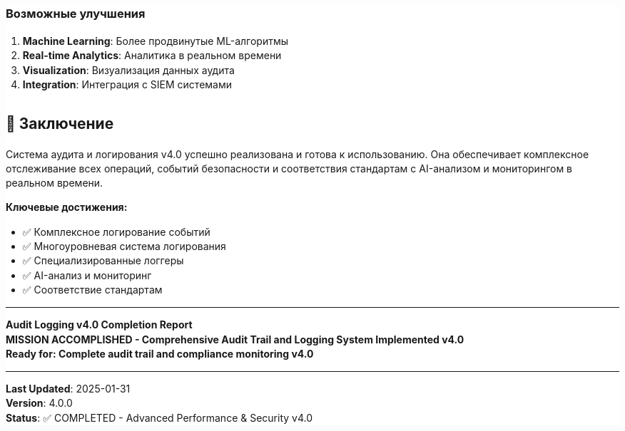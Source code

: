 ### Возможные улучшения
1. **Machine Learning**: Более продвинутые ML-алгоритмы
2. **Real-time Analytics**: Аналитика в реальном времени
3. **Visualization**: Визуализация данных аудита
4. **Integration**: Интеграция с SIEM системами

## 🎉 Заключение

Система аудита и логирования v4.0 успешно реализована и готова к использованию. Она обеспечивает комплексное отслеживание всех операций, событий безопасности и соответствия стандартам с AI-анализом и мониторингом в реальном времени.

**Ключевые достижения:**
- ✅ Комплексное логирование событий
- ✅ Многоуровневая система логирования
- ✅ Специализированные логгеры
- ✅ AI-анализ и мониторинг
- ✅ Соответствие стандартам

---

**Audit Logging v4.0 Completion Report**  
**MISSION ACCOMPLISHED - Comprehensive Audit Trail and Logging System Implemented v4.0**  
**Ready for: Complete audit trail and compliance monitoring v4.0**

---

**Last Updated**: 2025-01-31  
**Version**: 4.0.0  
**Status**: ✅ COMPLETED - Advanced Performance & Security v4.0
